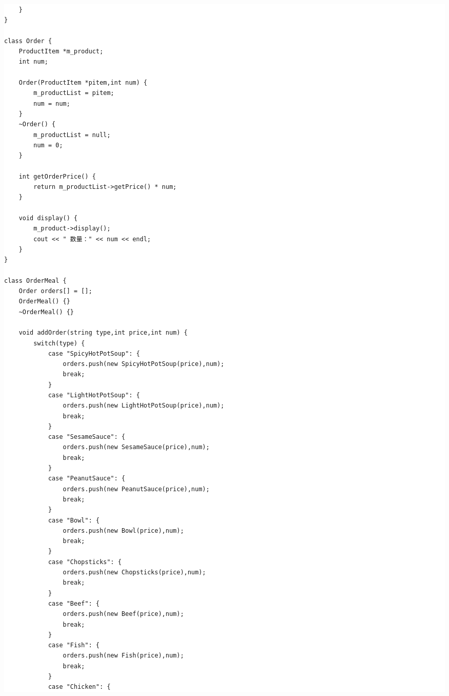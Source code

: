         }
    }

    class Order {
        ProductItem *m_product;
        int num;

        Order(ProductItem *pitem,int num) {
            m_productList = pitem;
            num = num;
        }
        ~Order() {
            m_productList = null;
            num = 0;
        }

        int getOrderPrice() {
            return m_productList->getPrice() * num;
        }

        void display() {
            m_product->display();
            cout << " 数量：" << num << endl;
        }
    }

    class OrderMeal {
        Order orders[] = [];
        OrderMeal() {}
        ~OrderMeal() {}

        void addOrder(string type,int price,int num) {
            switch(type) {
                case "SpicyHotPotSoup": {
                    orders.push(new SpicyHotPotSoup(price),num);
                    break;
                }
                case "LightHotPotSoup": {
                    orders.push(new LightHotPotSoup(price),num);
                    break;
                }
                case "SesameSauce": {
                    orders.push(new SesameSauce(price),num);
                    break;
                }
                case "PeanutSauce": {
                    orders.push(new PeanutSauce(price),num);
                    break;
                }
                case "Bowl": {
                    orders.push(new Bowl(price),num);
                    break;
                }
                case "Chopsticks": {
                    orders.push(new Chopsticks(price),num);
                    break;
                }
                case "Beef": {
                    orders.push(new Beef(price),num);
                    break;
                }
                case "Fish": {
                    orders.push(new Fish(price),num);
                    break;
                }
                case "Chicken": {
